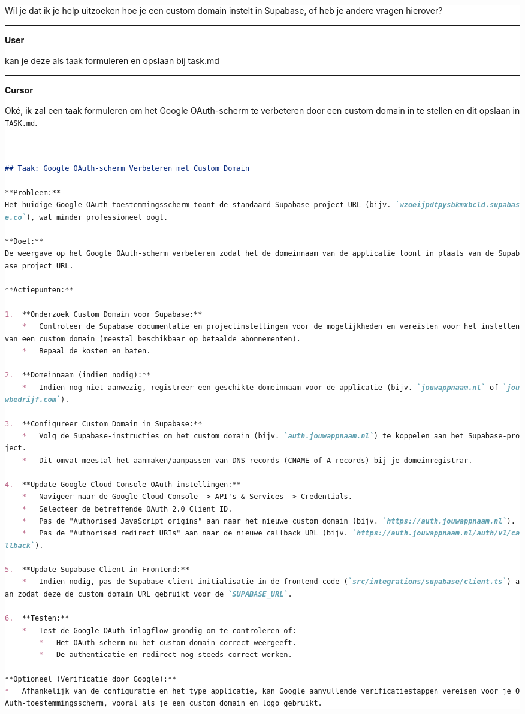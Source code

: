 Wil je dat ik je help uitzoeken hoe je een custom domain instelt in Supabase, of heb je andere vragen hierover?

---

**User**

kan je deze als taak formuleren en opslaan bij task.md

---

**Cursor**

Oké, ik zal een taak formuleren om het Google OAuth-scherm te verbeteren door een custom domain in te stellen en dit opslaan in `TASK.md`.

```markdown


## Taak: Google OAuth-scherm Verbeteren met Custom Domain

**Probleem:**
Het huidige Google OAuth-toestemmingsscherm toont de standaard Supabase project URL (bijv. `wzoeijpdtpysbkmxbcld.supabase.co`), wat minder professioneel oogt.

**Doel:**
De weergave op het Google OAuth-scherm verbeteren zodat het de domeinnaam van de applicatie toont in plaats van de Supabase project URL.

**Actiepunten:**

1.  **Onderzoek Custom Domain voor Supabase:**
    *   Controleer de Supabase documentatie en projectinstellingen voor de mogelijkheden en vereisten voor het instellen van een custom domain (meestal beschikbaar op betaalde abonnementen).
    *   Bepaal de kosten en baten.

2.  **Domeinnaam (indien nodig):**
    *   Indien nog niet aanwezig, registreer een geschikte domeinnaam voor de applicatie (bijv. `jouwappnaam.nl` of `jouwbedrijf.com`).

3.  **Configureer Custom Domain in Supabase:**
    *   Volg de Supabase-instructies om het custom domain (bijv. `auth.jouwappnaam.nl`) te koppelen aan het Supabase-project.
    *   Dit omvat meestal het aanmaken/aanpassen van DNS-records (CNAME of A-records) bij je domeinregistrar.

4.  **Update Google Cloud Console OAuth-instellingen:**
    *   Navigeer naar de Google Cloud Console -> API's & Services -> Credentials.
    *   Selecteer de betreffende OAuth 2.0 Client ID.
    *   Pas de "Authorised JavaScript origins" aan naar het nieuwe custom domain (bijv. `https://auth.jouwappnaam.nl`).
    *   Pas de "Authorised redirect URIs" aan naar de nieuwe callback URL (bijv. `https://auth.jouwappnaam.nl/auth/v1/callback`).

5.  **Update Supabase Client in Frontend:**
    *   Indien nodig, pas de Supabase client initialisatie in de frontend code (`src/integrations/supabase/client.ts`) aan zodat deze de custom domain URL gebruikt voor de `SUPABASE_URL`.

6.  **Testen:**
    *   Test de Google OAuth-inlogflow grondig om te controleren of:
        *   Het OAuth-scherm nu het custom domain correct weergeeft.
        *   De authenticatie en redirect nog steeds correct werken.

**Optioneel (Verificatie door Google):**
*   Afhankelijk van de configuratie en het type applicatie, kan Google aanvullende verificatiestappen vereisen voor je OAuth-toestemmingsscherm, vooral als je een custom domain en logo gebruikt.
```
